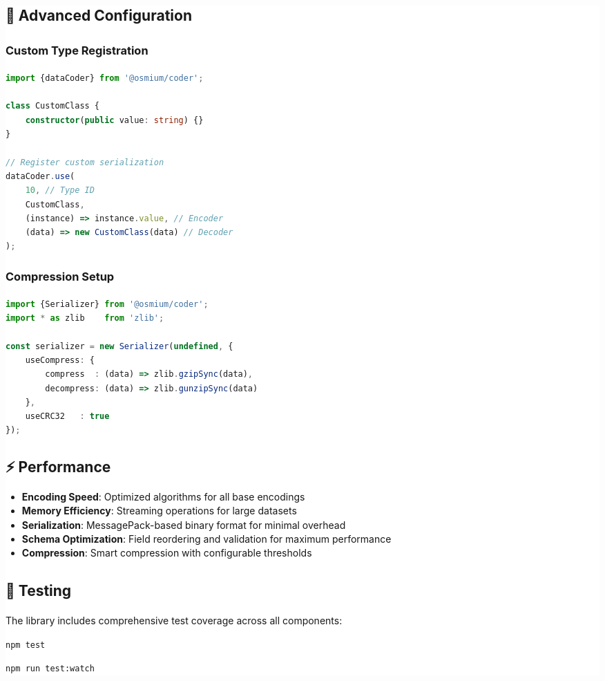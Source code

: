 ## 🔧 Advanced Configuration

### Custom Type Registration

```typescript
import {dataCoder} from '@osmium/coder';

class CustomClass {
	constructor(public value: string) {}
}

// Register custom serialization
dataCoder.use(
	10, // Type ID
	CustomClass,
	(instance) => instance.value, // Encoder
	(data) => new CustomClass(data) // Decoder
);
```

### Compression Setup

```typescript
import {Serializer} from '@osmium/coder';
import * as zlib    from 'zlib';

const serializer = new Serializer(undefined, {
	useCompress: {
		compress  : (data) => zlib.gzipSync(data),
		decompress: (data) => zlib.gunzipSync(data)
	},
	useCRC32   : true
});
```

## ⚡ Performance

- **Encoding Speed**: Optimized algorithms for all base encodings
- **Memory Efficiency**: Streaming operations for large datasets
- **Serialization**: MessagePack-based binary format for minimal overhead
- **Schema Optimization**: Field reordering and validation for maximum performance
- **Compression**: Smart compression with configurable thresholds

## 🧪 Testing

The library includes comprehensive test coverage across all components:

```bash
npm test
```

```bash
npm run test:watch
```
